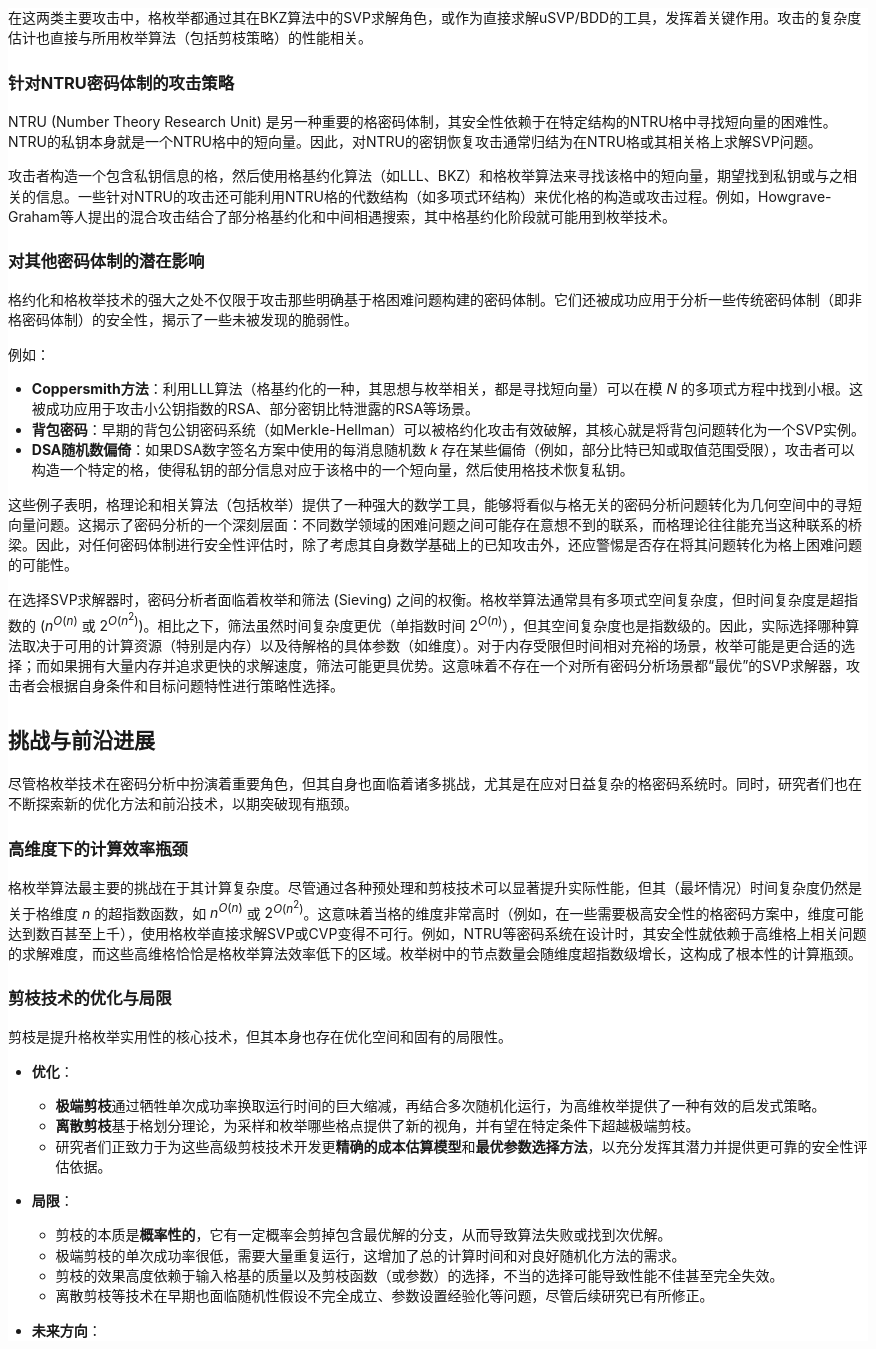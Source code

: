 在这两类主要攻击中，格枚举都通过其在BKZ算法中的SVP求解角色，或作为直接求解uSVP/BDD的工具，发挥着关键作用。攻击的复杂度估计也直接与所用枚举算法（包括剪枝策略）的性能相关。

### 针对NTRU密码体制的攻击策略

NTRU (Number Theory Research Unit) 是另一种重要的格密码体制，其安全性依赖于在特定结构的NTRU格中寻找短向量的困难性。NTRU的私钥本身就是一个NTRU格中的短向量。因此，对NTRU的密钥恢复攻击通常归结为在NTRU格或其相关格上求解SVP问题。

攻击者构造一个包含私钥信息的格，然后使用格基约化算法（如LLL、BKZ）和格枚举算法来寻找该格中的短向量，期望找到私钥或与之相关的信息。一些针对NTRU的攻击还可能利用NTRU格的代数结构（如多项式环结构）来优化格的构造或攻击过程。例如，Howgrave-Graham等人提出的混合攻击结合了部分格基约化和中间相遇搜索，其中格基约化阶段就可能用到枚举技术。

### 对其他密码体制的潜在影响

格约化和格枚举技术的强大之处不仅限于攻击那些明确基于格困难问题构建的密码体制。它们还被成功应用于分析一些传统密码体制（即非格密码体制）的安全性，揭示了一些未被发现的脆弱性。

例如：

* **Coppersmith方法**：利用LLL算法（格基约化的一种，其思想与枚举相关，都是寻找短向量）可以在模 $N$ 的多项式方程中找到小根。这被成功应用于攻击小公钥指数的RSA、部分密钥比特泄露的RSA等场景。
* **背包密码**：早期的背包公钥密码系统（如Merkle-Hellman）可以被格约化攻击有效破解，其核心就是将背包问题转化为一个SVP实例。
* **DSA随机数偏倚**：如果DSA数字签名方案中使用的每消息随机数 $k$ 存在某些偏倚（例如，部分比特已知或取值范围受限），攻击者可以构造一个特定的格，使得私钥的部分信息对应于该格中的一个短向量，然后使用格技术恢复私钥。

这些例子表明，格理论和相关算法（包括枚举）提供了一种强大的数学工具，能够将看似与格无关的密码分析问题转化为几何空间中的寻短向量问题。这揭示了密码分析的一个深刻层面：不同数学领域的困难问题之间可能存在意想不到的联系，而格理论往往能充当这种联系的桥梁。因此，对任何密码体制进行安全性评估时，除了考虑其自身数学基础上的已知攻击外，还应警惕是否存在将其问题转化为格上困难问题的可能性。

在选择SVP求解器时，密码分析者面临着枚举和筛法 (Sieving) 之间的权衡。格枚举算法通常具有多项式空间复杂度，但时间复杂度是超指数的 ($n^{O(n)}$ 或 $2^{O(n^2)}$)。相比之下，筛法虽然时间复杂度更优（单指数时间 $2^{O(n)}$），但其空间复杂度也是指数级的。因此，实际选择哪种算法取决于可用的计算资源（特别是内存）以及待解格的具体参数（如维度）。对于内存受限但时间相对充裕的场景，枚举可能是更合适的选择；而如果拥有大量内存并追求更快的求解速度，筛法可能更具优势。这意味着不存在一个对所有密码分析场景都“最优”的SVP求解器，攻击者会根据自身条件和目标问题特性进行策略性选择。

## 挑战与前沿进展

尽管格枚举技术在密码分析中扮演着重要角色，但其自身也面临着诸多挑战，尤其是在应对日益复杂的格密码系统时。同时，研究者们也在不断探索新的优化方法和前沿技术，以期突破现有瓶颈。

### 高维度下的计算效率瓶颈

格枚举算法最主要的挑战在于其计算复杂度。尽管通过各种预处理和剪枝技术可以显著提升实际性能，但其（最坏情况）时间复杂度仍然是关于格维度 $n$ 的超指数函数，如 $n^{O(n)}$ 或 $2^{O(n^2)}$。这意味着当格的维度非常高时（例如，在一些需要极高安全性的格密码方案中，维度可能达到数百甚至上千），使用格枚举直接求解SVP或CVP变得不可行。例如，NTRU等密码系统在设计时，其安全性就依赖于高维格上相关问题的求解难度，而这些高维格恰恰是格枚举算法效率低下的区域。枚举树中的节点数量会随维度超指数级增长，这构成了根本性的计算瓶颈。

### 剪枝技术的优化与局限

剪枝是提升格枚举实用性的核心技术，但其本身也存在优化空间和固有的局限性。

* **优化**：

  * **极端剪枝**通过牺牲单次成功率换取运行时间的巨大缩减，再结合多次随机化运行，为高维枚举提供了一种有效的启发式策略。
  * **离散剪枝**基于格划分理论，为采样和枚举哪些格点提供了新的视角，并有望在特定条件下超越极端剪枝。
  * 研究者们正致力于为这些高级剪枝技术开发更**精确的成本估算模型**和**最优参数选择方法**，以充分发挥其潜力并提供更可靠的安全性评估依据。
* **局限**：

  * 剪枝的本质是**概率性的**，它有一定概率会剪掉包含最优解的分支，从而导致算法失败或找到次优解。
  * 极端剪枝的单次成功率很低，需要大量重复运行，这增加了总的计算时间和对良好随机化方法的需求。
  * 剪枝的效果高度依赖于输入格基的质量以及剪枝函数（或参数）的选择，不当的选择可能导致性能不佳甚至完全失效。
  * 离散剪枝等技术在早期也面临随机性假设不完全成立、参数设置经验化等问题，尽管后续研究已有所修正。
* **未来方向**：
